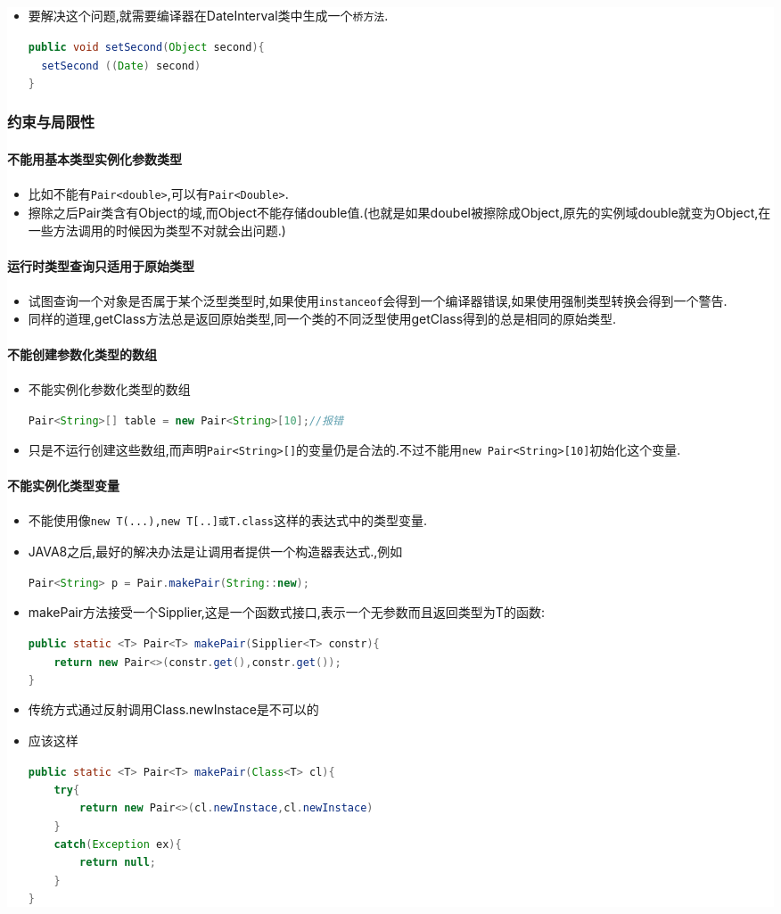 - 要解决这个问题,就需要编译器在DateInterval类中生成一个`桥方法`.

  ```java
  public void setSecond(Object second){
  	setSecond ((Date) second)
  }
  ```

### 约束与局限性

#### 不能用基本类型实例化参数类型

- 比如不能有`Pair<double>`,可以有`Pair<Double>`.
- 擦除之后Pair类含有Object的域,而Object不能存储double值.(也就是如果doubel被擦除成Object,原先的实例域double就变为Object,在一些方法调用的时候因为类型不对就会出问题.)

#### 运行时类型查询只适用于原始类型

- 试图查询一个对象是否属于某个泛型类型时,如果使用`instanceof`会得到一个编译器错误,如果使用强制类型转换会得到一个警告.
- 同样的道理,getClass方法总是返回原始类型,同一个类的不同泛型使用getClass得到的总是相同的原始类型.

#### 不能创建参数化类型的数组

- 不能实例化参数化类型的数组

  ```java
  Pair<String>[] table = new Pair<String>[10];//报错
  ```

- 只是不运行创建这些数组,而声明`Pair<String>[]`的变量仍是合法的.不过不能用`new Pair<String>[10]`初始化这个变量.

#### 不能实例化类型变量

- 不能使用像`new T(...),new T[..]或T.class`这样的表达式中的类型变量.

- JAVA8之后,最好的解决办法是让调用者提供一个构造器表达式.,例如

  ```java
  Pair<String> p = Pair.makePair(String::new);
  ```

- makePair方法接受一个Sipplier<T>,这是一个函数式接口,表示一个无参数而且返回类型为T的函数:

  ```java
  public static <T> Pair<T> makePair(Sipplier<T> constr){
      return new Pair<>(constr.get(),constr.get());
  }
  ```

- 传统方式通过反射调用Class.newInstace是不可以的

- 应该这样

  ```java
  public static <T> Pair<T> makePair(Class<T> cl){
      try{
          return new Pair<>(cl.newInstace,cl.newInstace)
      }
      catch(Exception ex){
          return null;
      }
  }
  ```
